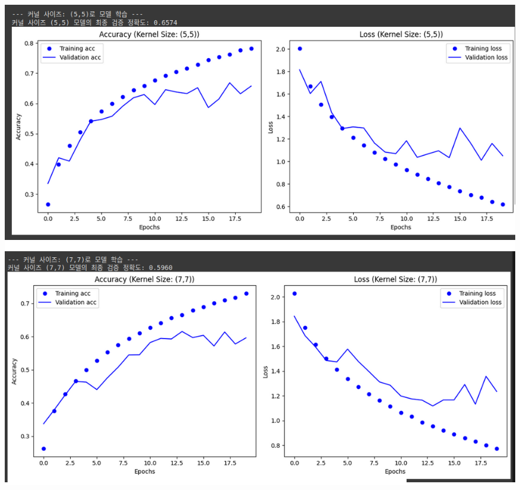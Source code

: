 <img src="../img_250630/Screenshot from 2025-06-30 14-36-17.png"><br>

<img src="../img_250630/Screenshot from 2025-06-30 14-36-30.png"><br>
